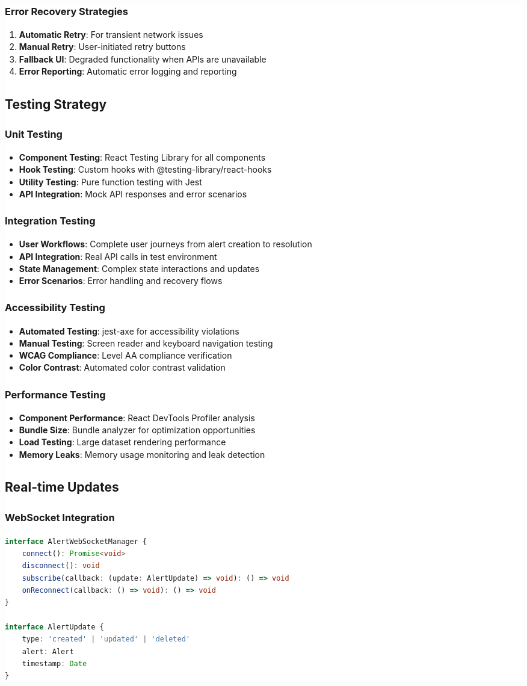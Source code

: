 ### Error Recovery Strategies

1. **Automatic Retry**: For transient network issues
2. **Manual Retry**: User-initiated retry buttons
3. **Fallback UI**: Degraded functionality when APIs are unavailable
4. **Error Reporting**: Automatic error logging and reporting

## Testing Strategy

### Unit Testing

- **Component Testing**: React Testing Library for all components
- **Hook Testing**: Custom hooks with @testing-library/react-hooks
- **Utility Testing**: Pure function testing with Jest
- **API Integration**: Mock API responses and error scenarios

### Integration Testing

- **User Workflows**: Complete user journeys from alert creation to resolution
- **API Integration**: Real API calls in test environment
- **State Management**: Complex state interactions and updates
- **Error Scenarios**: Error handling and recovery flows

### Accessibility Testing

- **Automated Testing**: jest-axe for accessibility violations
- **Manual Testing**: Screen reader and keyboard navigation testing
- **WCAG Compliance**: Level AA compliance verification
- **Color Contrast**: Automated color contrast validation

### Performance Testing

- **Component Performance**: React DevTools Profiler analysis
- **Bundle Size**: Bundle analyzer for optimization opportunities
- **Load Testing**: Large dataset rendering performance
- **Memory Leaks**: Memory usage monitoring and leak detection

## Real-time Updates

### WebSocket Integration

```typescript
interface AlertWebSocketManager {
	connect(): Promise<void>
	disconnect(): void
	subscribe(callback: (update: AlertUpdate) => void): () => void
	onReconnect(callback: () => void): () => void
}

interface AlertUpdate {
	type: 'created' | 'updated' | 'deleted'
	alert: Alert
	timestamp: Date
}
```
